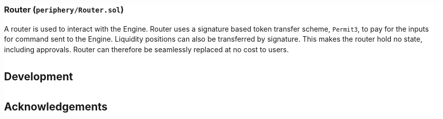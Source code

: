 ### Router (`periphery/Router.sol`)

A router is used to interact with the Engine. Router uses a signature based token transfer scheme, `Permit3`, to pay for the inputs for command sent to the Engine. Liquidity positions can also be transferred by signature. This makes the router hold no state, including approvals. Router can therefore be seamlessly replaced at no cost to users.

## Development

## Acknowledgements
